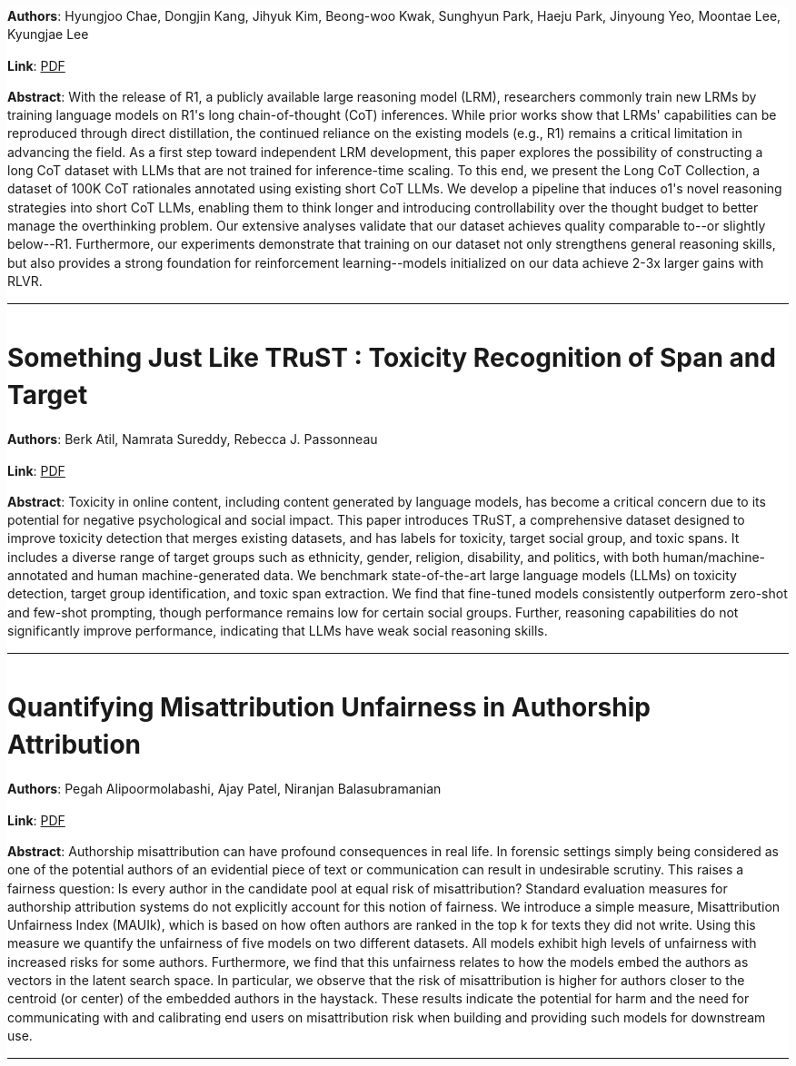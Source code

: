 **Authors**: Hyungjoo Chae, Dongjin Kang, Jihyuk Kim, Beong-woo Kwak, Sunghyun Park, Haeju Park, Jinyoung Yeo, Moontae Lee, Kyungjae Lee  

**Link**: [PDF](https://arxiv.org/pdf/2506.02338)  

**Abstract**: With the release of R1, a publicly available large reasoning model (LRM), researchers commonly train new LRMs by training language models on R1's long chain-of-thought (CoT) inferences. While prior works show that LRMs' capabilities can be reproduced through direct distillation, the continued reliance on the existing models (e.g., R1) remains a critical limitation in advancing the field. As a first step toward independent LRM development, this paper explores the possibility of constructing a long CoT dataset with LLMs that are not trained for inference-time scaling. To this end, we present the Long CoT Collection, a dataset of 100K CoT rationales annotated using existing short CoT LLMs. We develop a pipeline that induces o1's novel reasoning strategies into short CoT LLMs, enabling them to think longer and introducing controllability over the thought budget to better manage the overthinking problem. Our extensive analyses validate that our dataset achieves quality comparable to--or slightly below--R1. Furthermore, our experiments demonstrate that training on our dataset not only strengthens general reasoning skills, but also provides a strong foundation for reinforcement learning--models initialized on our data achieve 2-3x larger gains with RLVR. 

---
# Something Just Like TRuST : Toxicity Recognition of Span and Target 

**Authors**: Berk Atil, Namrata Sureddy, Rebecca J. Passonneau  

**Link**: [PDF](https://arxiv.org/pdf/2506.02326)  

**Abstract**: Toxicity in online content, including content generated by language models, has become a critical concern due to its potential for negative psychological and social impact. This paper introduces TRuST, a comprehensive dataset designed to improve toxicity detection that merges existing datasets, and has labels for toxicity, target social group, and toxic spans. It includes a diverse range of target groups such as ethnicity, gender, religion, disability, and politics, with both human/machine-annotated and human machine-generated data. We benchmark state-of-the-art large language models (LLMs) on toxicity detection, target group identification, and toxic span extraction. We find that fine-tuned models consistently outperform zero-shot and few-shot prompting, though performance remains low for certain social groups. Further, reasoning capabilities do not significantly improve performance, indicating that LLMs have weak social reasoning skills. 

---
# Quantifying Misattribution Unfairness in Authorship Attribution 

**Authors**: Pegah Alipoormolabashi, Ajay Patel, Niranjan Balasubramanian  

**Link**: [PDF](https://arxiv.org/pdf/2506.02321)  

**Abstract**: Authorship misattribution can have profound consequences in real life. In forensic settings simply being considered as one of the potential authors of an evidential piece of text or communication can result in undesirable scrutiny. This raises a fairness question: Is every author in the candidate pool at equal risk of misattribution? Standard evaluation measures for authorship attribution systems do not explicitly account for this notion of fairness. We introduce a simple measure, Misattribution Unfairness Index (MAUIk), which is based on how often authors are ranked in the top k for texts they did not write. Using this measure we quantify the unfairness of five models on two different datasets. All models exhibit high levels of unfairness with increased risks for some authors. Furthermore, we find that this unfairness relates to how the models embed the authors as vectors in the latent search space. In particular, we observe that the risk of misattribution is higher for authors closer to the centroid (or center) of the embedded authors in the haystack. These results indicate the potential for harm and the need for communicating with and calibrating end users on misattribution risk when building and providing such models for downstream use. 

---